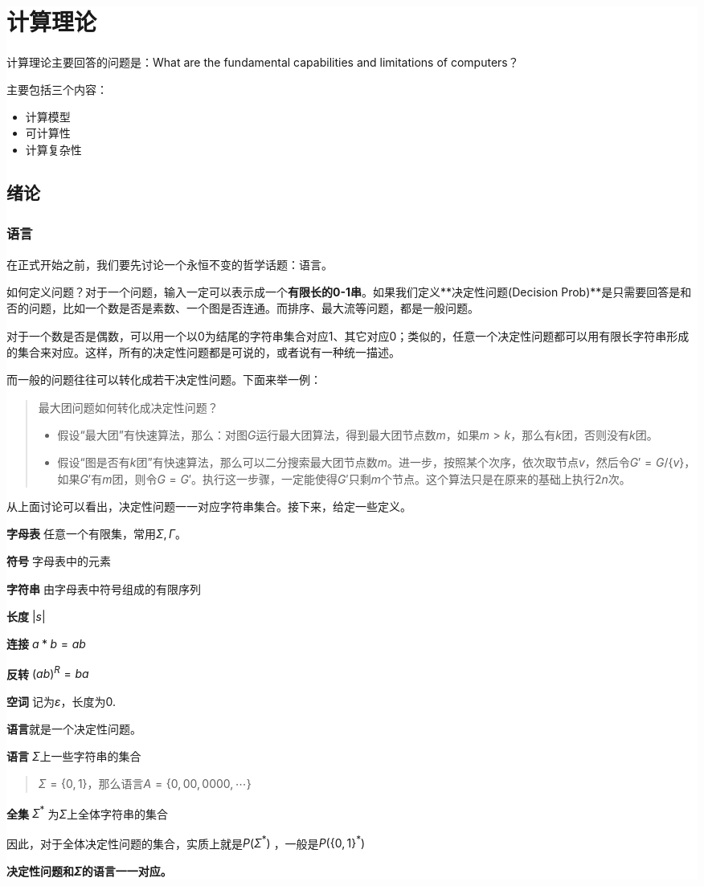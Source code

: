 #  计算理论

$\newcommand\op{\operatorname}$计算理论主要回答的问题是：What are the fundamental capabilities and limitations of computers？

主要包括三个内容：

- 计算模型
- 可计算性
- 计算复杂性

## 绪论

### 语言

在正式开始之前，我们要先讨论一个永恒不变的哲学话题：语言。

如何定义问题？对于一个问题，输入一定可以表示成一个**有限长的0-1串**。如果我们定义**决定性问题(Decision Prob)**是只需要回答是和否的问题，比如一个数是否是素数、一个图是否连通。而排序、最大流等问题，都是一般问题。

对于一个数是否是偶数，可以用一个以0为结尾的字符串集合对应1、其它对应0；类似的，任意一个决定性问题都可以用有限长字符串形成的集合来对应。这样，所有的决定性问题都是可说的，或者说有一种统一描述。

而一般的问题往往可以转化成若干决定性问题。下面来举一例：

> 最大团问题如何转化成决定性问题？
>
> - 假设“最大团”有快速算法，那么：对图$G$运行最大团算法，得到最大团节点数$m$，如果$m>k$，那么有$k$团，否则没有$k$团。
>
> - 假设“图是否有$k$团”有快速算法，那么可以二分搜索最大团节点数$m$。进一步，按照某个次序，依次取节点$v$，然后令$G'=G/\{v\}$，如果$G'$有$m$团，则令$G=G'$。执行这一步骤，一定能使得$G'$只剩$m$个节点。这个算法只是在原来的基础上执行$2n$次。

从上面讨论可以看出，决定性问题一一对应字符串集合。接下来，给定一些定义。

**字母表** 任意一个有限集，常用$\Sigma, \Gamma$。

**符号** 字母表中的元素

**字符串** 由字母表中符号组成的有限序列

**长度** $|s|$

**连接** $a*b=ab$

**反转** $(ab)^R = ba$

**空词** 记为$\varepsilon$，长度为0.

**语言**就是一个决定性问题。

**语言** $\Sigma$上一些字符串的集合

> $\Sigma=\{0,1\}$，那么语言$A = \{0,00,0000,\cdots\}$

**全集** $\Sigma^*$ 为$\Sigma$上全体字符串的集合

因此，对于全体决定性问题的集合，实质上就是$P(\Sigma^*)$ ，一般是$P(\{0,1\}^*)$

**决定性问题和$\Sigma$的语言一一对应。**
